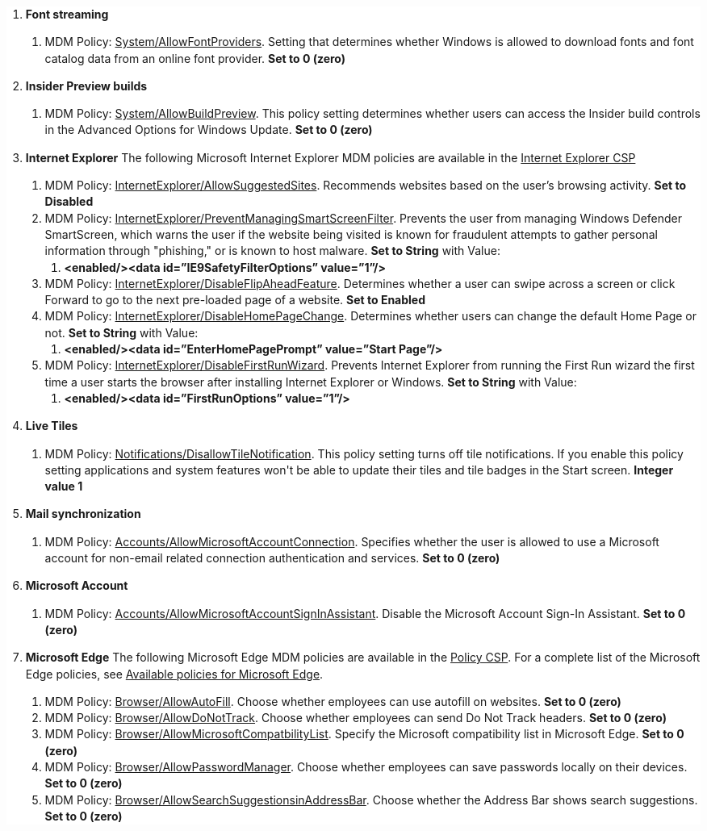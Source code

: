 1. **Font streaming** 
   1. MDM Policy: [System/AllowFontProviders](/windows/client-management/mdm/policy-csp-system#system-allowfontproviders).  Setting that determines whether Windows is allowed to download fonts and font catalog data from an online font provider. **Set to 0  (zero)**
1. **Insider Preview builds** 
   1. MDM Policy: [System/AllowBuildPreview](/windows/client-management/mdm/policy-csp-system#system-allowbuildpreview). This policy setting determines whether users can access the Insider build controls in the Advanced Options for Windows Update. **Set to 0  (zero)**

1. **Internet Explorer** The following Microsoft Internet Explorer MDM policies are available in the [Internet Explorer CSP](/windows/client-management/mdm/policy-csp-internetexplorer)
   1. MDM Policy: [InternetExplorer/AllowSuggestedSites](/windows/client-management/mdm/policy-csp-internetexplorer#internetexplorer-allowsuggestedsites). Recommends websites based on the user’s browsing activity. **Set to Disabled**
   1. MDM Policy: [InternetExplorer/PreventManagingSmartScreenFilter](/windows/client-management/mdm/policy-csp-internetexplorer#internetexplorer-preventmanagingsmartscreenfilter). Prevents the user from managing Windows Defender SmartScreen, which warns the user if the website being visited is known for fraudulent attempts to gather personal information through "phishing," or is known to host malware. **Set to String** with Value:
      1. **\<enabled/>\<data id=”IE9SafetyFilterOptions” value=”1”/>**
   1. MDM Policy: [InternetExplorer/DisableFlipAheadFeature](/windows/client-management/mdm/policy-csp-internetexplorer#internetexplorer-disableflipaheadfeature). Determines whether a user can swipe across a screen or click Forward to go to the next pre-loaded page of a website. **Set to Enabled**
   1. MDM Policy: [InternetExplorer/DisableHomePageChange](/windows/client-management/mdm/policy-csp-internetexplorer#internetexplorer-disablehomepagechange). Determines whether users can change the default Home Page or not. **Set to String** with Value:
      1. **\<enabled/>\<data id=”EnterHomePagePrompt” value=”Start Page”/>**
   1. MDM Policy: [InternetExplorer/DisableFirstRunWizard](/windows/client-management/mdm/policy-csp-internetexplorer#internetexplorer-disablefirstrunwizard). Prevents Internet Explorer from running the First Run wizard the first time a user starts the browser after installing Internet Explorer or Windows. **Set to String** with Value:
      1. **\<enabled/>\<data id=”FirstRunOptions” value=”1”/>** 

1. **Live Tiles**
   1. MDM Policy: [Notifications/DisallowTileNotification](/windows/client-management/mdm/policy-csp-notifications). This policy setting turns off tile notifications. If you enable this policy setting applications and system features won't be able to update their tiles and tile badges in the Start screen.  **Integer value 1**

1. **Mail synchronization**
   1. MDM Policy: [Accounts/AllowMicrosoftAccountConnection](/windows/client-management/mdm/policy-csp-accounts#accounts-allowmicrosoftaccountconnection). Specifies whether the user is allowed to use a Microsoft account for non-email related connection authentication and services. **Set to 0 (zero)**

1. **Microsoft Account**
   1. MDM Policy: [Accounts/AllowMicrosoftAccountSignInAssistant](/windows/client-management/mdm/policy-csp-accounts#accounts-allowmicrosoftaccountsigninassistant). Disable the Microsoft Account Sign-In Assistant. **Set to 0 (zero)**

1. **Microsoft Edge** The following Microsoft Edge MDM policies are available in the [Policy CSP](/windows/client-management/mdm/policy-configuration-service-provider). For a complete list of the Microsoft Edge policies, see [Available policies for Microsoft Edge](/microsoft-edge/deploy/available-policies).
   1. MDM Policy: [Browser/AllowAutoFill](/windows/client-management/mdm/policy-csp-browser#browser-allowautofill). Choose whether employees can use autofill on websites. **Set to 0 (zero)**
   1. MDM Policy: [Browser/AllowDoNotTrack](/windows/client-management/mdm/policy-csp-browser#browser-allowdonottrack). Choose whether employees can send Do Not Track headers. **Set to 0 (zero)**
   1. MDM Policy: [Browser/AllowMicrosoftCompatbilityList](/windows/client-management/mdm/policy-csp-browser#browser-allowmicrosoftcompatibilitylist). Specify the Microsoft compatibility list in Microsoft Edge. **Set to 0 (zero)**
   1. MDM Policy: [Browser/AllowPasswordManager](/windows/client-management/mdm/policy-csp-browser#browser-allowpasswordmanager). Choose whether employees can save passwords locally on their devices. **Set to 0 (zero)**
   1. MDM Policy: [Browser/AllowSearchSuggestionsinAddressBar](/windows/client-management/mdm/policy-csp-browser#browser-allowsearchsuggestionsinaddressbar). Choose whether the Address Bar shows search suggestions. **Set to 0  (zero)**